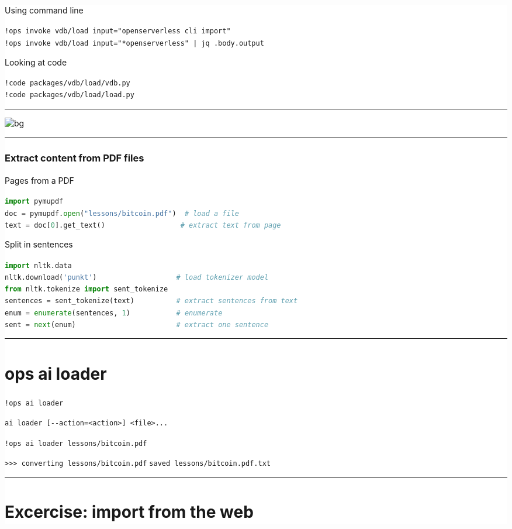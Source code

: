 
 Using command line

```
!ops invoke vdb/load input="openserverless cli import"
!ops invoke vdb/load input="*openserverless" | jq .body.output
```

Looking at code

```
!code packages/vdb/load/vdb.py
!code packages/vdb/load/load.py 
```

---

![bg](https://fakeimg.pl/700x400/ff0000,0/0A6BAC?retina=1&text=PDF+Import)

---

### Extract content from PDF files

Pages from a PDF
```python
import pymupdf
doc = pymupdf.open("lessons/bitcoin.pdf")  # load a file
text = doc[0].get_text()                  # extract text from page
```
Split in sentences
```python
import nltk.data
nltk.download('punkt')                   # load tokenizer model
from nltk.tokenize import sent_tokenize
sentences = sent_tokenize(text)          # extract sentences from text
enum = enumerate(sentences, 1)           # enumerate
sent = next(enum)                        # extract one sentence
```

---
# ops ai loader

```
!ops ai loader
```
`ai loader [--action=<action>] <file>...`
```
!ops ai loader lessons/bitcoin.pdf
```
`>>> converting lessons/bitcoin.pdf`
`saved lessons/bitcoin.pdf.txt`

---

# Excercise: import from the web
